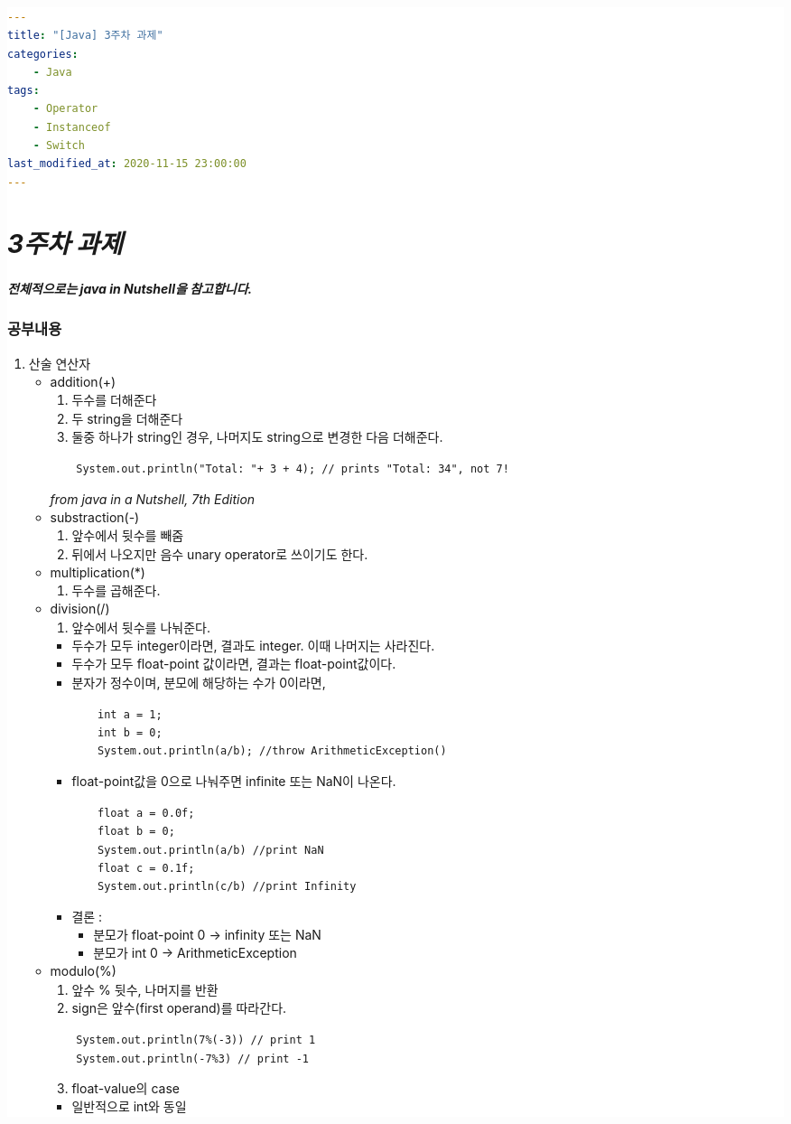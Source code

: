 ```yaml
---
title: "[Java] 3주차 과제"
categories:
    - Java
tags:
    - Operator
    - Instanceof
    - Switch
last_modified_at: 2020-11-15 23:00:00
---
```

# *3주차 과제*

***전체적으로는 java in Nutshell을 참고합니다.***
### 공부내용  <br>

1. 산술 연산자
    - addition(+)<br>
        1) 두수를 더해준다<br>
        2) 두 string을 더해준다<br>
        3) 둘중 하나가 string인 경우, 나머지도 string으로 변경한 다음 더해준다.<br>
        ```
            System.out.println("Total: "+ 3 + 4); // prints "Total: 34", not 7!
        ```
        *from java in a Nutshell, 7th Edition*
    - substraction(-)<br>
        1) 앞수에서 뒷수를 빼줌<br>
        2) 뒤에서 나오지만 음수 unary operator로 쓰이기도 한다.<br>
    - multiplication(*)<br>
        1) 두수를 곱해준다.<br>
    - division(/)<br>
        1) 앞수에서 뒷수를 나눠준다.
         - 두수가 모두 integer이라면, 결과도 integer. 이때 나머지는 사라진다.
         - 두수가 모두 float-point 값이라면, 결과는 float-point값이다.
         - 분자가 정수이며, 분모에 해당하는 수가 0이라면,
            ```
                int a = 1;
                int b = 0;
                System.out.println(a/b); //throw ArithmeticException()
            ```
         - float-point값을 0으로 나눠주면 infinite 또는 NaN이 나온다.
            ```
                float a = 0.0f;
                float b = 0;
                System.out.println(a/b) //print NaN
                float c = 0.1f;
                System.out.println(c/b) //print Infinity
            ```
        - 결론 : 
            - 분모가 float-point 0 -> infinity 또는 NaN
            - 분모가 int 0 -> ArithmeticException
    - modulo(%)<br>
        1) 앞수 % 뒷수, 나머지를 반환<br>
        2) sign은 앞수(first operand)를 따라간다.<br>
        ```
            System.out.println(7%(-3)) // print 1
            System.out.println(-7%3) // print -1
        ```
        3) float-value의 case
        - 일반적으로 int와 동일
        ```